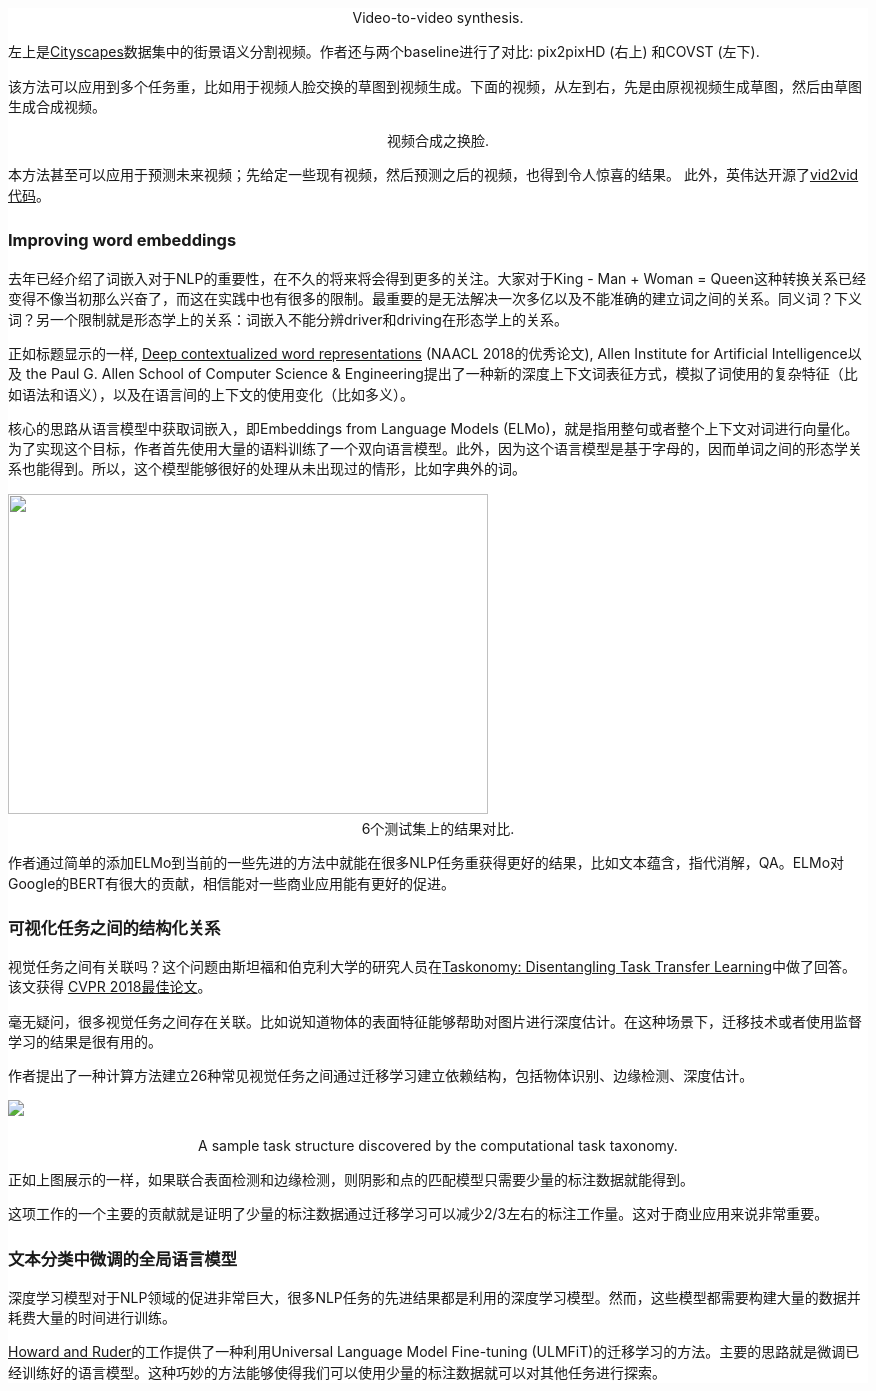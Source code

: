 <center>Video-to-video synthesis.</center>

左上是[Cityscapes](https://www.cityscapes-dataset.com/)数据集中的街景语义分割视频。作者还与两个baseline进行了对比: pix2pixHD (右上) 和COVST (左下).

该方法可以应用到多个任务重，比如用于视频人脸交换的草图到视频生成。下面的视频，从左到右，先是由原视视频生成草图，然后由草图生成合成视频。

<video width="480" height="320" controls="controls">
<source src="https://tcwang0509.github.io/vid2vid/paper_gifs/face.mp4" type="video/mp4">
</video>
<center>视频合成之换脸.</center>

本方法甚至可以应用于预测未来视频；先给定一些现有视频，然后预测之后的视频，也得到令人惊喜的结果。
此外，英伟达开源了[vid2vid代码](https://github.com/NVIDIA/vid2vid)。

### Improving word embeddings

去年已经介绍了词嵌入对于NLP的重要性，在不久的将来将会得到更多的关注。大家对于King - Man + Woman = Queen这种转换关系已经变得不像当初那么兴奋了，而这在实践中也有很多的限制。最重要的是无法解决一次多亿以及不能准确的建立词之间的关系。同义词？下义词？另一个限制就是形态学上的关系：词嵌入不能分辨driver和driving在形态学上的关系。

正如标题显示的一样, [Deep contextualized word representations](https://arxiv.org/abs/1802.05365) (NAACL 2018的优秀论文), Allen Institute for Artificial Intelligence以及 the Paul G. Allen School of Computer Science & Engineering提出了一种新的深度上下文词表征方式，模拟了词使用的复杂特征（比如语法和语义），以及在语言间的上下文的使用变化（比如多义）。

核心的思路从语言模型中获取词嵌入，即Embeddings from Language Models (ELMo)，就是指用整句或者整个上下文对词进行向量化。为了实现这个目标，作者首先使用大量的语料训练了一个双向语言模型。此外，因为这个语言模型是基于字母的，因而单词之间的形态学关系也能得到。所以，这个模型能够很好的处理从未出现过的情形，比如字典外的词。

<img src="https://tryolabs.com/images/blog/post-images/2018-12-19-major-advancements-deep-learning-2018/word-embeddings-results-nlp-task.b1783137.png" width="480" height="320">

<center>6个测试集上的结果对比.</center>

作者通过简单的添加ELMo到当前的一些先进的方法中就能在很多NLP任务重获得更好的结果，比如文本蕴含，指代消解，QA。ELMo对Google的BERT有很大的贡献，相信能对一些商业应用能有更好的促进。

### 可视化任务之间的结构化关系

视觉任务之间有关联吗？这个问题由斯坦福和伯克利大学的研究人员在[Taskonomy: Disentangling Task Transfer Learning](https://arxiv.org/abs/1804.08328)中做了回答。该文获得 [CVPR 2018最佳论文](http://cvpr2018.thecvf.com/program/main_conference#awards)。

毫无疑问，很多视觉任务之间存在关联。比如说知道物体的表面特征能够帮助对图片进行深度估计。在这种场景下，迁移技术或者使用监督学习的结果是很有用的。

作者提出了一种计算方法建立26种常见视觉任务之间通过迁移学习建立依赖结构，包括物体识别、边缘检测、深度估计。

![](https://tryolabs.com/images/blog/post-images/2018-12-19-major-advancements-deep-learning-2018/visual-task-sample-task-structure.9b8b571a.png)

<center>A sample task structure discovered by the computational task taxonomy.</center>

正如上图展示的一样，如果联合表面检测和边缘检测，则阴影和点的匹配模型只需要少量的标注数据就能得到。

这项工作的一个主要的贡献就是证明了少量的标注数据通过迁移学习可以减少2/3左右的标注工作量。这对于商业应用来说非常重要。



### 文本分类中微调的全局语言模型

深度学习模型对于NLP领域的促进非常巨大，很多NLP任务的先进结果都是利用的深度学习模型。然而，这些模型都需要构建大量的数据并耗费大量的时间进行训练。

[Howard and Ruder](https://arxiv.org/abs/1801.06146)的工作提供了一种利用Universal Language Model Fine-tuning (ULMFiT)的迁移学习的方法。主要的思路就是微调已经训练好的语言模型。这种巧妙的方法能够使得我们可以使用少量的标注数据就可以对其他任务进行探索。
